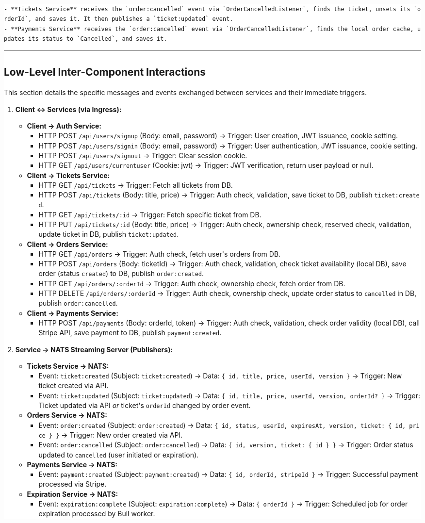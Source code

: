     - **Tickets Service** receives the `order:cancelled` event via `OrderCancelledListener`, finds the ticket, unsets its `orderId`, and saves it. It then publishes a `ticket:updated` event.
    - **Payments Service** receives the `order:cancelled` event via `OrderCancelledListener`, finds the local order cache, updates its status to `Cancelled`, and saves it.

---

## Low-Level Inter-Component Interactions

This section details the specific messages and events exchanged between services and their immediate triggers.

1.  **Client <-> Services (via Ingress):**

    - **Client -> Auth Service:**
      - HTTP POST `/api/users/signup` (Body: email, password) -> Trigger: User creation, JWT issuance, cookie setting.
      - HTTP POST `/api/users/signin` (Body: email, password) -> Trigger: User authentication, JWT issuance, cookie setting.
      - HTTP POST `/api/users/signout` -> Trigger: Clear session cookie.
      - HTTP GET `/api/users/currentuser` (Cookie: jwt) -> Trigger: JWT verification, return user payload or null.
    - **Client -> Tickets Service:**
      - HTTP GET `/api/tickets` -> Trigger: Fetch all tickets from DB.
      - HTTP POST `/api/tickets` (Body: title, price) -> Trigger: Auth check, validation, save ticket to DB, publish `ticket:created`.
      - HTTP GET `/api/tickets/:id` -> Trigger: Fetch specific ticket from DB.
      - HTTP PUT `/api/tickets/:id` (Body: title, price) -> Trigger: Auth check, ownership check, reserved check, validation, update ticket in DB, publish `ticket:updated`.
    - **Client -> Orders Service:**
      - HTTP GET `/api/orders` -> Trigger: Auth check, fetch user's orders from DB.
      - HTTP POST `/api/orders` (Body: ticketId) -> Trigger: Auth check, validation, check ticket availability (local DB), save order (status `created`) to DB, publish `order:created`.
      - HTTP GET `/api/orders/:orderId` -> Trigger: Auth check, ownership check, fetch order from DB.
      - HTTP DELETE `/api/orders/:orderId` -> Trigger: Auth check, ownership check, update order status to `cancelled` in DB, publish `order:cancelled`.
    - **Client -> Payments Service:**
      - HTTP POST `/api/payments` (Body: orderId, token) -> Trigger: Auth check, validation, check order validity (local DB), call Stripe API, save payment to DB, publish `payment:created`.

2.  **Service -> NATS Streaming Server (Publishers):**

    - **Tickets Service -> NATS:**
      - Event: `ticket:created` (Subject: `ticket:created`) -> Data: `{ id, title, price, userId, version }` -> Trigger: New ticket created via API.
      - Event: `ticket:updated` (Subject: `ticket:updated`) -> Data: `{ id, title, price, userId, version, orderId? }` -> Trigger: Ticket updated via API _or_ ticket's `orderId` changed by order event.
    - **Orders Service -> NATS:**
      - Event: `order:created` (Subject: `order:created`) -> Data: `{ id, status, userId, expiresAt, version, ticket: { id, price } }` -> Trigger: New order created via API.
      - Event: `order:cancelled` (Subject: `order:cancelled`) -> Data: `{ id, version, ticket: { id } }` -> Trigger: Order status updated to `cancelled` (user initiated or expiration).
    - **Payments Service -> NATS:**
      - Event: `payment:created` (Subject: `payment:created`) -> Data: `{ id, orderId, stripeId }` -> Trigger: Successful payment processed via Stripe.
    - **Expiration Service -> NATS:**
      - Event: `expiration:complete` (Subject: `expiration:complete`) -> Data: `{ orderId }` -> Trigger: Scheduled job for order expiration processed by Bull worker.
